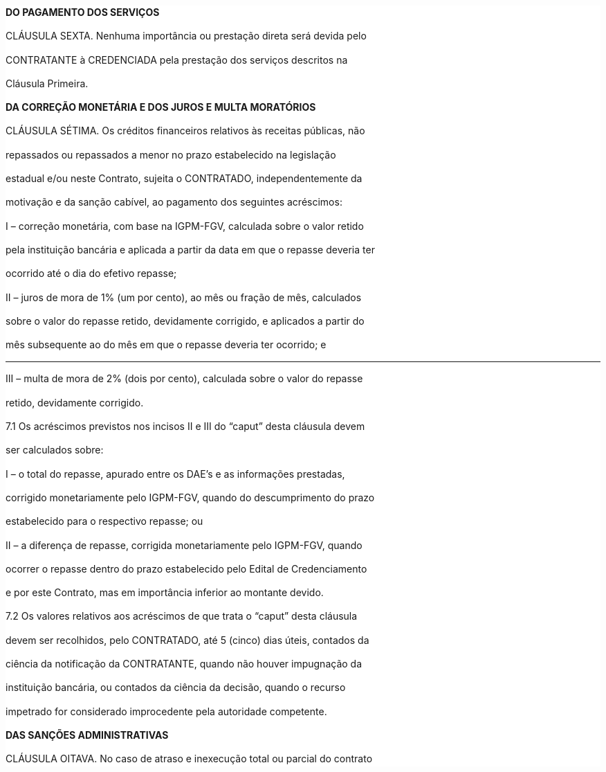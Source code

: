 **DO PAGAMENTO DOS SERVIÇOS**

CLÁUSULA SEXTA. Nenhuma importância ou prestação direta será devida pelo

CONTRATANTE à CREDENCIADA pela prestação dos serviços descritos na

Cláusula Primeira.

**DA CORREÇÃO MONETÁRIA E DOS JUROS E MULTA MORATÓRIOS**

CLÁUSULA SÉTIMA. Os créditos financeiros relativos às receitas públicas, não

repassados ou repassados a menor no prazo estabelecido na legislação

estadual e/ou neste Contrato, sujeita o CONTRATADO, independentemente da

motivação e da sanção cabível, ao pagamento dos seguintes acréscimos:

I – correção monetária, com base na IGPM-FGV, calculada sobre o valor retido

pela instituição bancária e aplicada a partir da data em que o repasse deveria ter

ocorrido até o dia do efetivo repasse;

II – juros de mora de 1% (um por cento), ao mês ou fração de mês, calculados

sobre o valor do repasse retido, devidamente corrigido, e aplicados a partir do

mês subsequente ao do mês em que o repasse deveria ter ocorrido; e


-----

III – multa de mora de 2% (dois por cento), calculada sobre o valor do repasse

retido, devidamente corrigido.

7.1 Os acréscimos previstos nos incisos II e III do “caput” desta cláusula devem

ser calculados sobre:

I – o total do repasse, apurado entre os DAE’s e as informações prestadas,

corrigido monetariamente pelo IGPM-FGV, quando do descumprimento do prazo

estabelecido para o respectivo repasse; ou

II – a diferença de repasse, corrigida monetariamente pelo IGPM-FGV, quando

ocorrer o repasse dentro do prazo estabelecido pelo Edital de Credenciamento

e por este Contrato, mas em importância inferior ao montante devido.

7.2 Os valores relativos aos acréscimos de que trata o “caput” desta cláusula

devem ser recolhidos, pelo CONTRATADO, até 5 (cinco) dias úteis, contados da

ciência da notificação da CONTRATANTE, quando não houver impugnação da

instituição bancária, ou contados da ciência da decisão, quando o recurso

impetrado for considerado improcedente pela autoridade competente.

**DAS SANÇÕES ADMINISTRATIVAS**

CLÁUSULA OITAVA. No caso de atraso e inexecução total ou parcial do contrato
